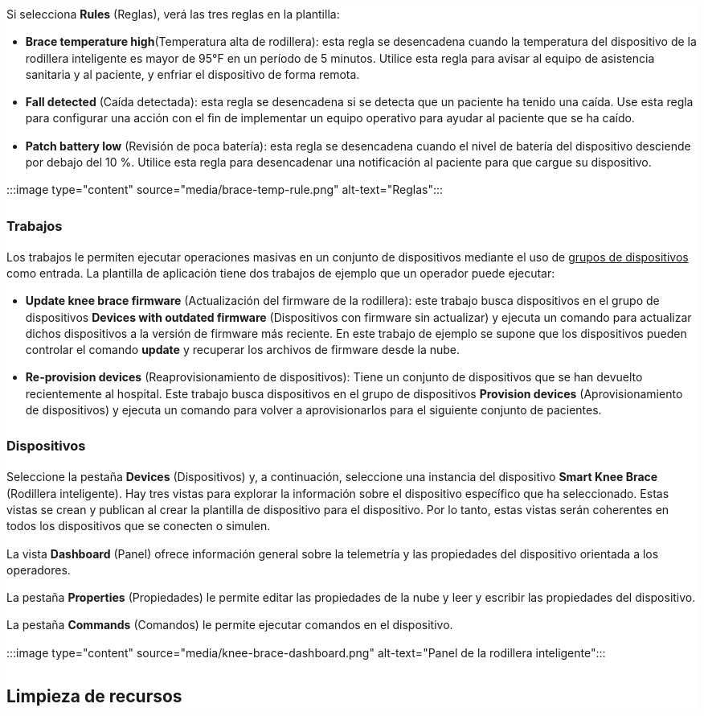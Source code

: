 Si selecciona **Rules** (Reglas), verá las tres reglas en la plantilla:

- **Brace temperature high**(Temperatura alta de rodillera): esta regla se desencadena cuando la temperatura del dispositivo de la rodillera inteligente es mayor de 95&deg;F en un período de 5 minutos. Utilice esta regla para avisar al equipo de asistencia sanitaria y al paciente, y enfriar el dispositivo de forma remota.

- **Fall detected** (Caída detectada): esta regla se desencadena si se detecta que un paciente ha tenido una caída. Use esta regla para configurar una acción con el fin de implementar un equipo operativo para ayudar al paciente que se ha caído.

- **Patch battery low** (Revisión de poca batería): esta regla se desencadena cuando el nivel de batería del dispositivo desciende por debajo del 10 %. Utilice esta regla para desencadenar una notificación al paciente para que cargue su dispositivo.

:::image type="content" source="media/brace-temp-rule.png" alt-text="Reglas":::

### <a name="jobs"></a>Trabajos

Los trabajos le permiten ejecutar operaciones masivas en un conjunto de dispositivos mediante el uso de [grupos de dispositivos](#device-groups) como entrada. La plantilla de aplicación tiene dos trabajos de ejemplo que un operador puede ejecutar:

* **Update knee brace firmware** (Actualización del firmware de la rodillera): este trabajo busca dispositivos en el grupo de dispositivos **Devices with outdated firmware** (Dispositivos con firmware sin actualizar) y ejecuta un comando para actualizar dichos dispositivos a la versión de firmware más reciente. En este trabajo de ejemplo se supone que los dispositivos pueden controlar el comando **update** y recuperar los archivos de firmware desde la nube.  

* **Re-provision devices** (Reaprovisionamiento de dispositivos): Tiene un conjunto de dispositivos que se han devuelto recientemente al hospital. Este trabajo busca dispositivos en el grupo de dispositivos **Provision devices** (Aprovisionamiento de dispositivos) y ejecuta un comando para volver a aprovisionarlos para el siguiente conjunto de pacientes.

### <a name="devices"></a>Dispositivos

Seleccione la pestaña **Devices**  (Dispositivos) y, a continuación, seleccione una instancia del dispositivo **Smart Knee Brace** (Rodillera inteligente). Hay tres vistas para explorar la información sobre el dispositivo específico que ha seleccionado. Estas vistas se crean y publican al crear la plantilla de dispositivo para el dispositivo. Por lo tanto, estas vistas serán coherentes en todos los dispositivos que se conecten o simulen.

La vista **Dashboard** (Panel) ofrece información general sobre la telemetría y las propiedades del dispositivo orientada a los operadores.

La pestaña **Properties** (Propiedades) le permite editar las propiedades de la nube y leer y escribir las propiedades del dispositivo.

La pestaña **Commands** (Comandos) le permite ejecutar comandos en el dispositivo.

:::image type="content" source="media/knee-brace-dashboard.png" alt-text="Panel de la rodillera inteligente":::


## <a name="clean-up-resources"></a>Limpieza de recursos
